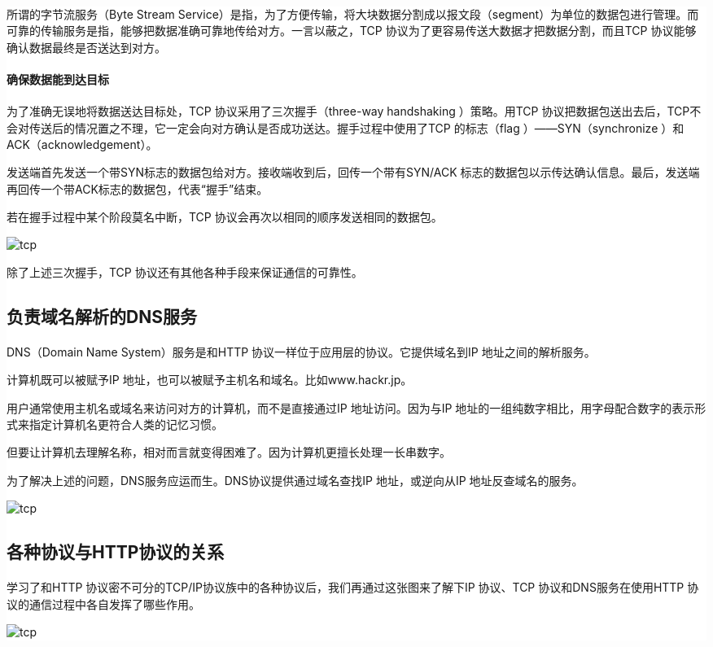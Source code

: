 所谓的字节流服务（Byte Stream Service）是指，为了方便传输，将大块数据分割成以报文段（segment）为单位的数据包进行管理。而可靠的传输服务是指，能够把数据准确可靠地传给对方。一言以蔽之，TCP 协议为了更容易传送大数据才把数据分割，而且TCP 协议能够确认数据最终是否送达到对方。

#### 确保数据能到达目标
为了准确无误地将数据送达目标处，TCP 协议采用了三次握手（three-way handshaking ）策略。用TCP 协议把数据包送出去后，TCP不会对传送后的情况置之不理，它一定会向对方确认是否成功送达。握手过程中使用了TCP 的标志（flag ）——SYN（synchronize ）和ACK（acknowledgement）。 

发送端首先发送一个带SYN标志的数据包给对方。接收端收到后，回传一个带有SYN/ACK 标志的数据包以示传达确认信息。最后，发送端再回传一个带ACK标志的数据包，代表“握手”结束。

若在握手过程中某个阶段莫名中断，TCP 协议会再次以相同的顺序发送相同的数据包。

![tcp](https://gitlab.com/zhangjiale/ifile/raw/master/tcp4.jpg)

除了上述三次握手，TCP 协议还有其他各种手段来保证通信的可靠性。

## 负责域名解析的DNS服务

DNS（Domain Name System）服务是和HTTP 协议一样位于应用层的协议。它提供域名到IP 地址之间的解析服务。

计算机既可以被赋予IP 地址，也可以被赋予主机名和域名。比如www.hackr.jp。

用户通常使用主机名或域名来访问对方的计算机，而不是直接通过IP 地址访问。因为与IP 地址的一组纯数字相比，用字母配合数字的表示形式来指定计算机名更符合人类的记忆习惯。

但要让计算机去理解名称，相对而言就变得困难了。因为计算机更擅长处理一长串数字。

为了解决上述的问题，DNS服务应运而生。DNS协议提供通过域名查找IP 地址，或逆向从IP 地址反查域名的服务。

![tcp](https://gitlab.com/zhangjiale/ifile/raw/master/tcp5.jpg)

## 各种协议与HTTP协议的关系

学习了和HTTP 协议密不可分的TCP/IP协议族中的各种协议后，我们再通过这张图来了解下IP 协议、TCP 协议和DNS服务在使用HTTP 协议的通信过程中各自发挥了哪些作用。

![tcp](https://gitlab.com/zhangjiale/ifile/raw/master/tcp6.jpg)